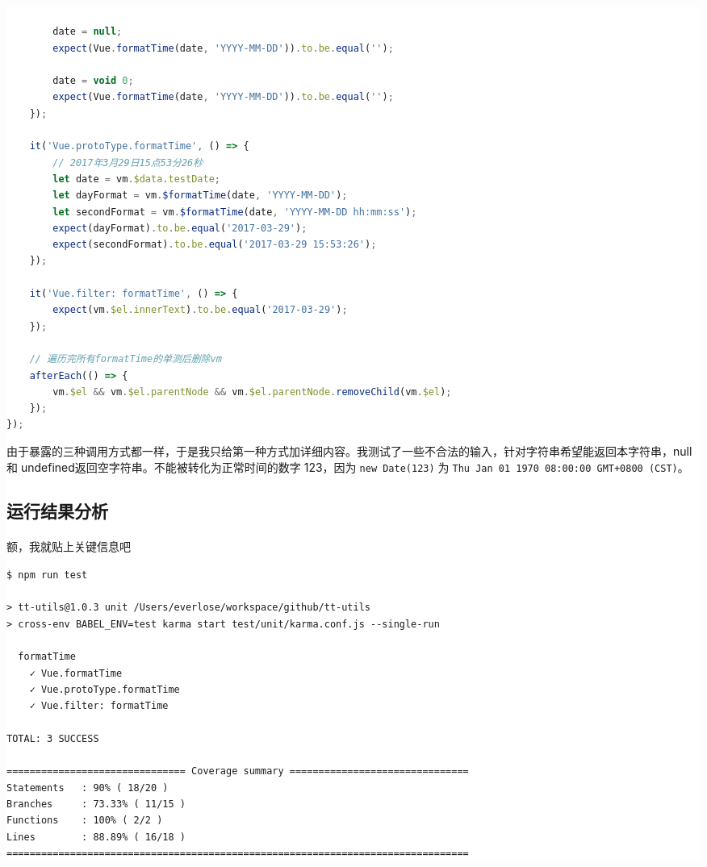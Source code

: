 ```javascript

        date = null;
        expect(Vue.formatTime(date, 'YYYY-MM-DD')).to.be.equal('');

        date = void 0;
        expect(Vue.formatTime(date, 'YYYY-MM-DD')).to.be.equal('');
    });

    it('Vue.protoType.formatTime', () => {
        // 2017年3月29日15点53分26秒
        let date = vm.$data.testDate;
        let dayFormat = vm.$formatTime(date, 'YYYY-MM-DD');
        let secondFormat = vm.$formatTime(date, 'YYYY-MM-DD hh:mm:ss');
        expect(dayFormat).to.be.equal('2017-03-29');
        expect(secondFormat).to.be.equal('2017-03-29 15:53:26');
    });

    it('Vue.filter: formatTime', () => {
        expect(vm.$el.innerText).to.be.equal('2017-03-29');
    });

    // 遍历完所有formatTime的单测后删除vm
    afterEach(() => {
        vm.$el && vm.$el.parentNode && vm.$el.parentNode.removeChild(vm.$el);
    });
});
```

由于暴露的三种调用方式都一样，于是我只给第一种方式加详细内容。我测试了一些不合法的输入，针对字符串希望能返回本字符串，null 和 undefined返回空字符串。不能被转化为正常时间的数字 123，因为 `new Date(123)` 为 `Thu Jan 01 1970 08:00:00 GMT+0800 (CST)`。


## 运行结果分析

额，我就贴上关键信息吧

```
$ npm run test

> tt-utils@1.0.3 unit /Users/everlose/workspace/github/tt-utils
> cross-env BABEL_ENV=test karma start test/unit/karma.conf.js --single-run

  formatTime
    ✓ Vue.formatTime
    ✓ Vue.protoType.formatTime
    ✓ Vue.filter: formatTime

TOTAL: 3 SUCCESS

=============================== Coverage summary ===============================
Statements   : 90% ( 18/20 )
Branches     : 73.33% ( 11/15 )
Functions    : 100% ( 2/2 )
Lines        : 88.89% ( 16/18 )
================================================================================
```
